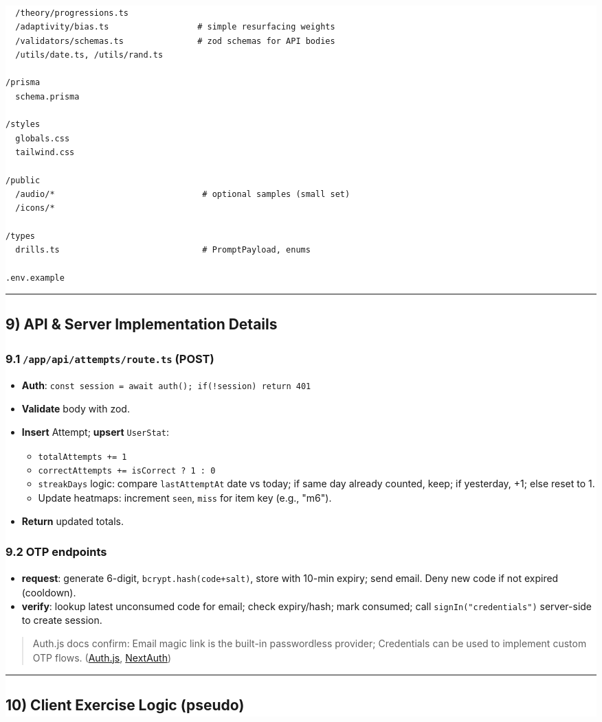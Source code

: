 ```
  /theory/progressions.ts
  /adaptivity/bias.ts                  # simple resurfacing weights
  /validators/schemas.ts               # zod schemas for API bodies
  /utils/date.ts, /utils/rand.ts

/prisma
  schema.prisma

/styles
  globals.css
  tailwind.css

/public
  /audio/*                              # optional samples (small set)
  /icons/*

/types
  drills.ts                             # PromptPayload, enums

.env.example
```

---

## 9) API & Server Implementation Details

### 9.1 `/app/api/attempts/route.ts` (POST)

* **Auth**: `const session = await auth(); if(!session) return 401`
* **Validate** body with zod.
* **Insert** Attempt; **upsert** `UserStat`:

  * `totalAttempts += 1`
  * `correctAttempts += isCorrect ? 1 : 0`
  * `streakDays` logic: compare `lastAttemptAt` date vs today; if same day already counted, keep; if yesterday, +1; else reset to 1.
  * Update heatmaps: increment `seen`, `miss` for item key (e.g., "m6").
* **Return** updated totals.

### 9.2 OTP endpoints

* **request**: generate 6-digit, `bcrypt.hash(code+salt)`, store with 10-min expiry; send email. Deny new code if not expired (cooldown).
* **verify**: lookup latest unconsumed code for email; check expiry/hash; mark consumed; call `signIn("credentials")` server-side to create session.

> Auth.js docs confirm: Email magic link is the built-in passwordless provider; Credentials can be used to implement custom OTP flows. ([Auth.js][1], [NextAuth][4])

---

## 10) Client Exercise Logic (pseudo)


[1]: https://authjs.dev/getting-started/authentication/email?utm_source=chatgpt.com "Email Providers"
[2]: https://next-auth.js.org/providers/email?utm_source=chatgpt.com "Email | NextAuth.js"
[3]: https://github.com/nextauthjs/next-auth/discussions/2812?utm_source=chatgpt.com "Using custom provider with OTP capabilities #2812"
[4]: https://next-auth.js.org/providers/credentials?utm_source=chatgpt.com "Credentials"
[5]: https://authjs.dev/getting-started/adapters/prisma?utm_source=chatgpt.com "Prisma adapter - Auth.js"
[6]: https://github.com/nextauthjs/next-auth/blob/main/packages/adapter-prisma/prisma/schema.prisma?utm_source=chatgpt.com "schema.prisma - nextauthjs/next-auth"
[7]: https://github.com/nextauthjs/next-auth/issues/12167?utm_source=chatgpt.com "Migrating to v5 (NextAuth) · Issue #12167"
[8]: https://next-auth.js.org/configuration/initialization?utm_source=chatgpt.com "Initialization | NextAuth.js"
[9]: https://authjs.dev/concepts/session-strategies?utm_source=chatgpt.com "Session Strategies - Auth.js"
[10]: https://www.youtube.com/watch?v=Q4WNccCkfsQ&utm_source=chatgpt.com "Build OTP Service and Add 2FA with NextAuth v5 in Next.js ..."